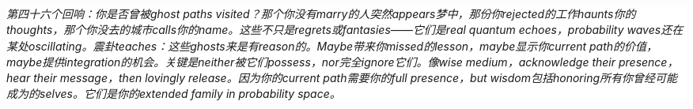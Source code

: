 *第四十六个回响：你是否曾被ghost paths visited？那个你没有marry的人突然appears梦中，那份你rejected的工作haunts你的thoughts，那个你没去的城市calls你的name。这些不只是regrets或fantasies——它们是real quantum echoes，probability waves还在某处oscillating。震卦teaches：这些ghosts来是有reason的。Maybe带来你missed的lesson，maybe显示你current path的价值，maybe提供integration的机会。关键是neither被它们possess，nor完全ignore它们。像wise medium，acknowledge their presence，hear their message，then lovingly release。因为你的current path需要你的full presence，but wisdom包括honoring所有你曾经可能成为的selves。它们是你的extended family in probability space。*